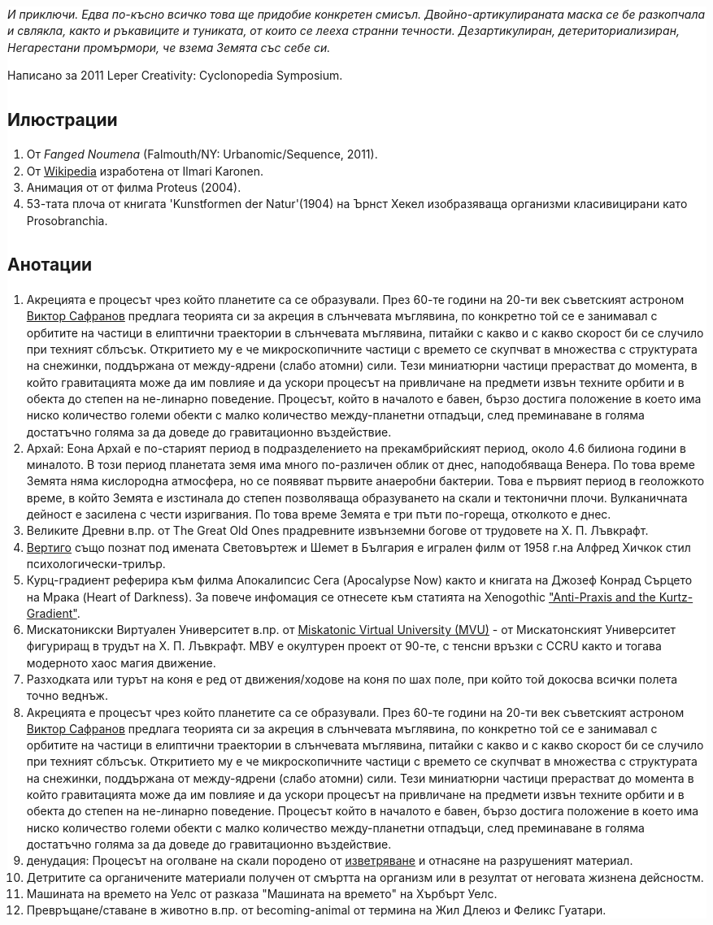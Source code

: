 *И приключи. Едва по-късно всичко това ще придобие конкретен смисъл. Двойно-артикулираната маска се бе разкопчала и свлякла, както и ръкавиците и туниката, от които се лееха странни течности. Дезартикулиран, детериториализиран, Негарестани промърмори, че взема Земята със себе си.*

Написано за 2011 Leper Creativity: Cyclonopedia Symposium.	

## Илюстрации
1. От *Fanged Noumena* (Falmouth/NY: Urbanomic/Sequence, 2011).
2. От [Wikipedia](https://commons.wikimedia.org/wiki/File:Knight%27s_tour_anim_2.gif)  изработена от Ilmari Karonen.
3. Анимация от от филма Proteus (2004).
4. 53-тата плоча от книгата 'Kunstformen der Natur'(1904) на Ърнст Хекел изобразяваща организми класивицирани като Prosobranchia.

## Анотации
1. Акрецията е процесът чрез който планетите са се образували. През 60-те години на 20-ти век съветският астроном [Виктор Сафранов](https://en.wikipedia.org/wiki/Viktor_Safronov) предлага теорията си за акреция в слънчевата мъглявина, по конкретно той се е занимавал с орбитите на частици в елиптични траектории в слънчевата мъглявина, питайки с какво и с какво скорост би се случило при техният сблъсък. Откритието му е че микроскопичните частици с времето се скупчват в множества с структурата на снежинки, поддържана от между-ядрени (слабо атомни) сили. Тези миниатюрни частици прерастват до момента, в който гравитацията може да им повлияе и да ускори процесът на привличане на предмети извън техните орбити и в обекта до степен на не-линарно поведение. Процесът, който в началото е бавен, бързо достига положение в което има ниско количество големи обекти с малко количество между-планетни отпадъци, след преминаване в голяма достатъчно голяма за да доведе до гравитационно въздействие.
2. Архай: Еона Архай е по-старият период в подразделениeтo на прекамбрийският период, около 4.6 билиона години в миналото. В този период планетата земя има много по-различен облик от днес, наподобяваща Венера. По това време Земята няма кислородна атмосфера, но се появяват първите анаеробни бактерии. Това е първият период в геоложкото време, в който Земята е изстинала до степен позволяваща образуването на скали и тектонични плочи. Вулканичната дейност е засилена с чести изригвания. По това време Земята е три пъти по-гореща, отколкото е днес.
3. Великите Древни в.пр. от The Great Old Ones прадревните извънземни богове от трудовете на Х. П. Лъвкрафт.
4. [Вертиго](https://bg.wikipedia.org/wiki/%D0%A1%D0%B2%D0%B5%D1%82%D0%BE%D0%B2%D1%8A%D1%80%D1%82%D0%B5%D0%B6_(%D1%84%D0%B8%D0%BB%D0%BC)) също познат под имената Световъртеж и Шемет в България е игрален филм  от 1958 г.на Алфред Хичкок стил психологически-трилър.
5. Курц-градиент реферира към филма Апокалипсис Сега (Apocalypse Now) както и книгата на Джозеф Конрад Сърцето на Мрака (Heart of Darkness). За повече инфомация се отнесете към статията на Xenogothic ["Anti-Praxis and the Kurtz-Gradient"](https://xenogothic.com/2020/03/05/anti-praxis-and-the-kurtz-gradient/).
6. Мискатоникски Виртуален Университет в.пр. от [Miskatonic Virtual University (MVU)](https://mvupress.net/) - от Мискатонският Университет фигуриращ в трудът на Х. П. Лъвкрафт. МВУ е окултурен проект от 90-те, с тенсни връзки с CCRU както и тогава модерното хаос магия движение.
7. Разходката или турът на коня е ред от движения/ходове на коня по шах поле, при който той докосва всички полета точно веднъж.
8. Акрецията е процесът чрез който планетите са се образували. През 60-те години на 20-ти век съветският астроном [Виктор Сафранов](https://en.wikipedia.org/wiki/Viktor_Safronov) предлага теорията си за акреция в слънчевата мъглявина, по конкретно той се е занимавал с орбитите на частици в елиптични траектории в слънчевата мъглявина, питайки с какво и с какво скорост би се случило при техният сблъсък. Откритието му е че микроскопичните частици с времето се скупчват в множества с структурата на снежинки, поддържана от между-ядрени (слабо атомни) сили. Тези миниатюрни частици прерастват до момента в който гравитацията може да им повлияе и да ускори процесът на привличане на предмети извън техните орбити и в обекта до степен на не-линарно поведение. Процесът който в началото е бавен, бързо достига положение в което има ниско количество големи обекти с малко количество между-планетни отпадъци, след преминаване в голяма достатъчно голяма за да доведе до гравитационно въздействие.
9. денудация: Процесът на оголване на скали породено от [изветряване](https://bg.wikipedia.org/wiki/%D0%98%D0%B7%D0%B2%D0%B5%D1%82%D1%80%D1%8F%D0%BD%D0%B5) и отнасяне на разрушеният материал.
10. Детритите са органичените материали получен от смъртта на организм или в резултат от неговата жизнена дейсностм. 
11. Машината на времето на Уелс от разказа "Машината на времето" на Хърбърт Уелс.
12. Превръщане/ставане в животно в.пр. от becoming-animal от термина на Жил Длеюз и Феликс Гуатари.